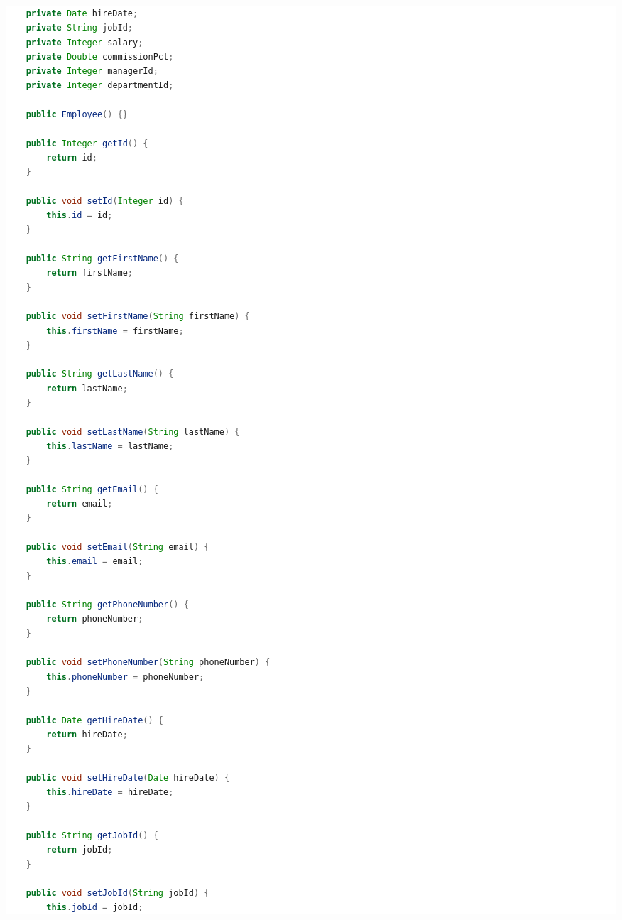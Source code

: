 ```java
	private Date hireDate;
	private String jobId;
	private Integer salary;
	private Double commissionPct;
	private Integer managerId;
	private Integer departmentId;
	
	public Employee() {}

	public Integer getId() {
		return id;
	}

	public void setId(Integer id) {
		this.id = id;
	}

	public String getFirstName() {
		return firstName;
	}

	public void setFirstName(String firstName) {
		this.firstName = firstName;
	}

	public String getLastName() {
		return lastName;
	}

	public void setLastName(String lastName) {
		this.lastName = lastName;
	}

	public String getEmail() {
		return email;
	}

	public void setEmail(String email) {
		this.email = email;
	}

	public String getPhoneNumber() {
		return phoneNumber;
	}

	public void setPhoneNumber(String phoneNumber) {
		this.phoneNumber = phoneNumber;
	}

	public Date getHireDate() {
		return hireDate;
	}

	public void setHireDate(Date hireDate) {
		this.hireDate = hireDate;
	}

	public String getJobId() {
		return jobId;
	}

	public void setJobId(String jobId) {
		this.jobId = jobId;
```